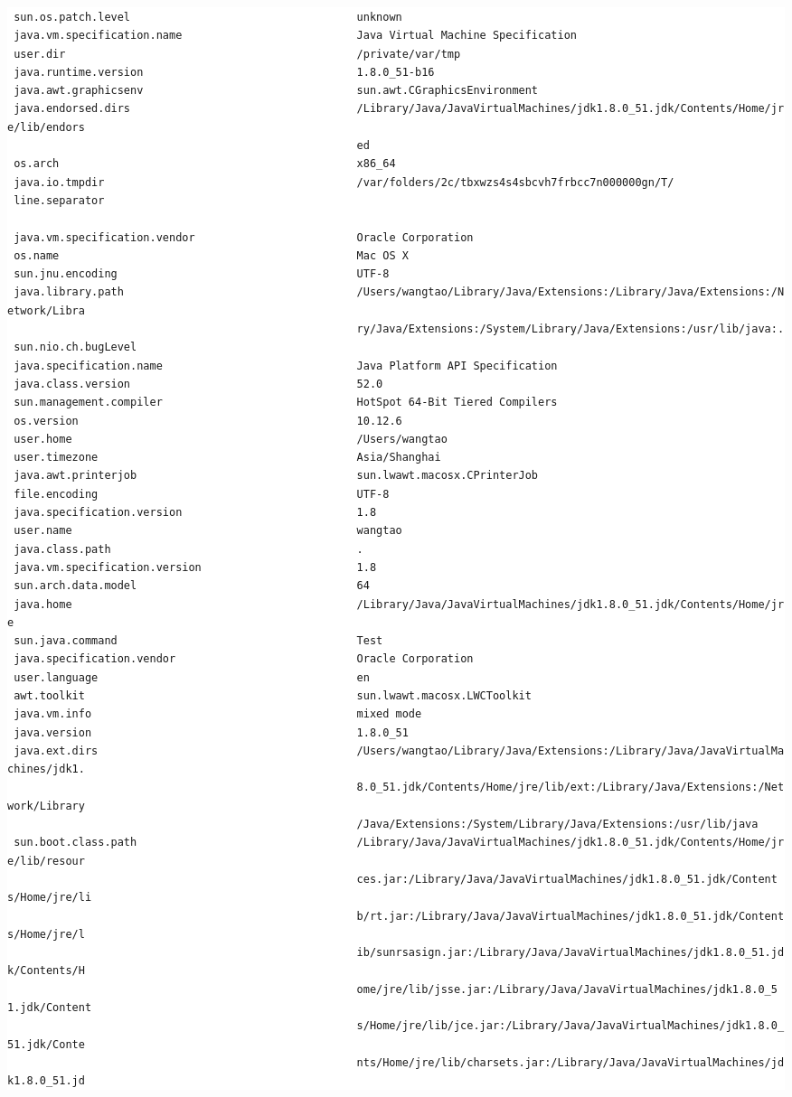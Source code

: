 ```console
 sun.os.patch.level                                   unknown
 java.vm.specification.name                           Java Virtual Machine Specification
 user.dir                                             /private/var/tmp
 java.runtime.version                                 1.8.0_51-b16
 java.awt.graphicsenv                                 sun.awt.CGraphicsEnvironment
 java.endorsed.dirs                                   /Library/Java/JavaVirtualMachines/jdk1.8.0_51.jdk/Contents/Home/jre/lib/endors
                                                      ed
 os.arch                                              x86_64
 java.io.tmpdir                                       /var/folders/2c/tbxwzs4s4sbcvh7frbcc7n000000gn/T/
 line.separator

 java.vm.specification.vendor                         Oracle Corporation
 os.name                                              Mac OS X
 sun.jnu.encoding                                     UTF-8
 java.library.path                                    /Users/wangtao/Library/Java/Extensions:/Library/Java/Extensions:/Network/Libra
                                                      ry/Java/Extensions:/System/Library/Java/Extensions:/usr/lib/java:.
 sun.nio.ch.bugLevel
 java.specification.name                              Java Platform API Specification
 java.class.version                                   52.0
 sun.management.compiler                              HotSpot 64-Bit Tiered Compilers
 os.version                                           10.12.6
 user.home                                            /Users/wangtao
 user.timezone                                        Asia/Shanghai
 java.awt.printerjob                                  sun.lwawt.macosx.CPrinterJob
 file.encoding                                        UTF-8
 java.specification.version                           1.8
 user.name                                            wangtao
 java.class.path                                      .
 java.vm.specification.version                        1.8
 sun.arch.data.model                                  64
 java.home                                            /Library/Java/JavaVirtualMachines/jdk1.8.0_51.jdk/Contents/Home/jre
 sun.java.command                                     Test
 java.specification.vendor                            Oracle Corporation
 user.language                                        en
 awt.toolkit                                          sun.lwawt.macosx.LWCToolkit
 java.vm.info                                         mixed mode
 java.version                                         1.8.0_51
 java.ext.dirs                                        /Users/wangtao/Library/Java/Extensions:/Library/Java/JavaVirtualMachines/jdk1.
                                                      8.0_51.jdk/Contents/Home/jre/lib/ext:/Library/Java/Extensions:/Network/Library
                                                      /Java/Extensions:/System/Library/Java/Extensions:/usr/lib/java
 sun.boot.class.path                                  /Library/Java/JavaVirtualMachines/jdk1.8.0_51.jdk/Contents/Home/jre/lib/resour
                                                      ces.jar:/Library/Java/JavaVirtualMachines/jdk1.8.0_51.jdk/Contents/Home/jre/li
                                                      b/rt.jar:/Library/Java/JavaVirtualMachines/jdk1.8.0_51.jdk/Contents/Home/jre/l
                                                      ib/sunrsasign.jar:/Library/Java/JavaVirtualMachines/jdk1.8.0_51.jdk/Contents/H
                                                      ome/jre/lib/jsse.jar:/Library/Java/JavaVirtualMachines/jdk1.8.0_51.jdk/Content
                                                      s/Home/jre/lib/jce.jar:/Library/Java/JavaVirtualMachines/jdk1.8.0_51.jdk/Conte
                                                      nts/Home/jre/lib/charsets.jar:/Library/Java/JavaVirtualMachines/jdk1.8.0_51.jd
```